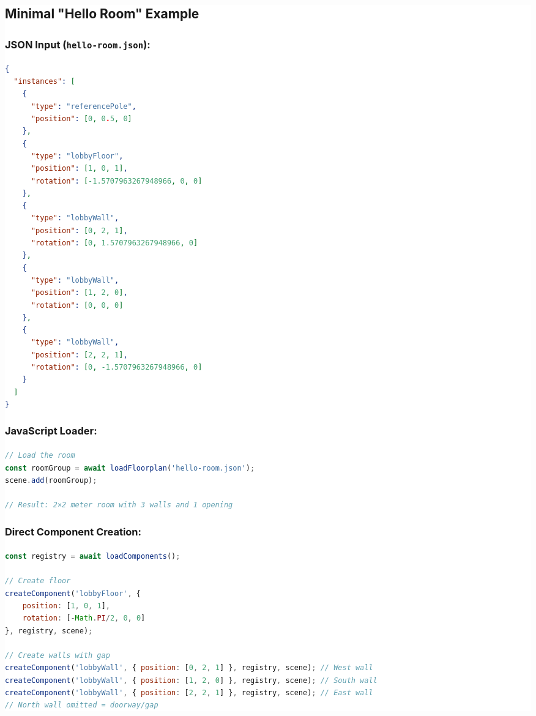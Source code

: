 ## Minimal "Hello Room" Example

### JSON Input (`hello-room.json`):
```json
{
  "instances": [
    {
      "type": "referencePole",
      "position": [0, 0.5, 0]
    },
    {
      "type": "lobbyFloor",
      "position": [1, 0, 1],
      "rotation": [-1.5707963267948966, 0, 0]
    },
    {
      "type": "lobbyWall",
      "position": [0, 2, 1],
      "rotation": [0, 1.5707963267948966, 0]
    },
    {
      "type": "lobbyWall",
      "position": [1, 2, 0],
      "rotation": [0, 0, 0]
    },
    {
      "type": "lobbyWall",
      "position": [2, 2, 1],
      "rotation": [0, -1.5707963267948966, 0]
    }
  ]
}
```

### JavaScript Loader:
```javascript
// Load the room
const roomGroup = await loadFloorplan('hello-room.json');
scene.add(roomGroup);

// Result: 2×2 meter room with 3 walls and 1 opening
```

### Direct Component Creation:
```javascript
const registry = await loadComponents();

// Create floor
createComponent('lobbyFloor', {
    position: [1, 0, 1],
    rotation: [-Math.PI/2, 0, 0]
}, registry, scene);

// Create walls with gap
createComponent('lobbyWall', { position: [0, 2, 1] }, registry, scene); // West wall
createComponent('lobbyWall', { position: [1, 2, 0] }, registry, scene); // South wall
createComponent('lobbyWall', { position: [2, 2, 1] }, registry, scene); // East wall
// North wall omitted = doorway/gap
```
